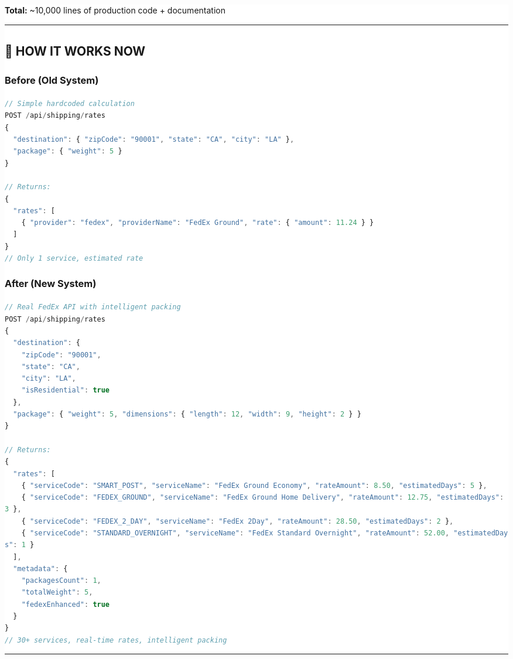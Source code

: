 **Total:** ~10,000 lines of production code + documentation

---

## 🚀 **HOW IT WORKS NOW**

### **Before (Old System)**

```typescript
// Simple hardcoded calculation
POST /api/shipping/rates
{
  "destination": { "zipCode": "90001", "state": "CA", "city": "LA" },
  "package": { "weight": 5 }
}

// Returns:
{
  "rates": [
    { "provider": "fedex", "providerName": "FedEx Ground", "rate": { "amount": 11.24 } }
  ]
}
// Only 1 service, estimated rate
```

### **After (New System)**

```typescript
// Real FedEx API with intelligent packing
POST /api/shipping/rates
{
  "destination": {
    "zipCode": "90001",
    "state": "CA",
    "city": "LA",
    "isResidential": true
  },
  "package": { "weight": 5, "dimensions": { "length": 12, "width": 9, "height": 2 } }
}

// Returns:
{
  "rates": [
    { "serviceCode": "SMART_POST", "serviceName": "FedEx Ground Economy", "rateAmount": 8.50, "estimatedDays": 5 },
    { "serviceCode": "FEDEX_GROUND", "serviceName": "FedEx Ground Home Delivery", "rateAmount": 12.75, "estimatedDays": 3 },
    { "serviceCode": "FEDEX_2_DAY", "serviceName": "FedEx 2Day", "rateAmount": 28.50, "estimatedDays": 2 },
    { "serviceCode": "STANDARD_OVERNIGHT", "serviceName": "FedEx Standard Overnight", "rateAmount": 52.00, "estimatedDays": 1 }
  ],
  "metadata": {
    "packagesCount": 1,
    "totalWeight": 5,
    "fedexEnhanced": true
  }
}
// 30+ services, real-time rates, intelligent packing
```

---